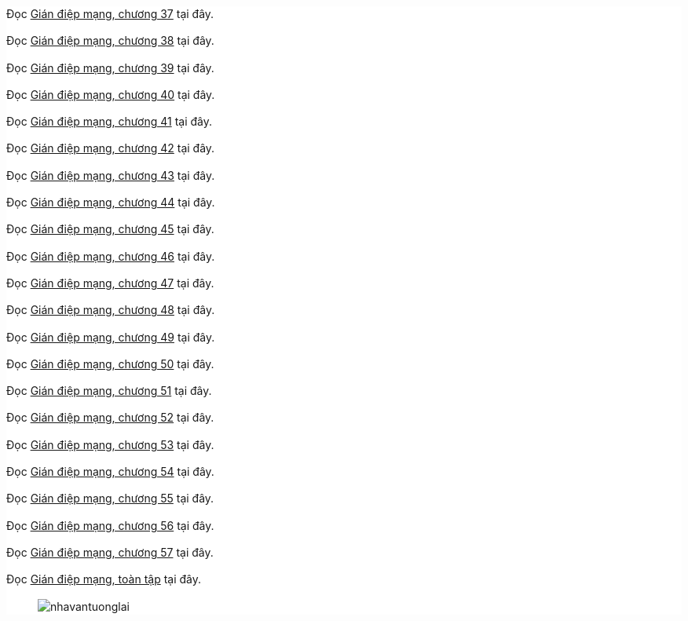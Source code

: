 Đọc [Gián điệp mạng, chương 37](/article/gian-diep-mang-chuong-37) tại đây.

Đọc [Gián điệp mạng, chương 38](/article/gian-diep-mang-chuong-38) tại đây.

Đọc [Gián điệp mạng, chương 39](/article/gian-diep-mang-chuong-39) tại đây.

Đọc [Gián điệp mạng, chương 40](/article/gian-diep-mang-chuong-40) tại đây.

Đọc [Gián điệp mạng, chương 41](/article/gian-diep-mang-chuong-41) tại đây.

Đọc [Gián điệp mạng, chương 42](/article/gian-diep-mang-chuong-42) tại đây.

Đọc [Gián điệp mạng, chương 43](/article/gian-diep-mang-chuong-43) tại đây.

Đọc [Gián điệp mạng, chương 44](/article/gian-diep-mang-chuong-44) tại đây.

Đọc [Gián điệp mạng, chương 45](/article/gian-diep-mang-chuong-45) tại đây.

Đọc [Gián điệp mạng, chương 46](/article/gian-diep-mang-chuong-46) tại đây.

Đọc [Gián điệp mạng, chương 47](/article/gian-diep-mang-chuong-47) tại đây.

Đọc [Gián điệp mạng, chương 48](/article/gian-diep-mang-chuong-48) tại đây.

Đọc [Gián điệp mạng, chương 49](/article/gian-diep-mang-chuong-49) tại đây.

Đọc [Gián điệp mạng, chương 50](/article/gian-diep-mang-chuong-50) tại đây.

Đọc [Gián điệp mạng, chương 51](/article/gian-diep-mang-chuong-51) tại đây.

Đọc [Gián điệp mạng, chương 52](/article/gian-diep-mang-chuong-52) tại đây.

Đọc [Gián điệp mạng, chương 53](/article/gian-diep-mang-chuong-53) tại đây.

Đọc [Gián điệp mạng, chương 54](/article/gian-diep-mang-chuong-54) tại đây.

Đọc [Gián điệp mạng, chương 55](/article/gian-diep-mang-chuong-55) tại đây.

Đọc [Gián điệp mạng, chương 56](/article/gian-diep-mang-chuong-56) tại đây.

Đọc [Gián điệp mạng, chương 57](/article/gian-diep-mang-chuong-57) tại đây.

Đọc [Gián điệp mạng, toàn tập](https://banmaixanh.vercel.app/ebook/gian-diep-mang.pdf) tại đây.

<figure><img src="https://banmaixanh.vercel.app/image/cover/001-263.jpg" alt="nhavantuonglai" title="nhavantuonglai" height=100% width=100%><figcaption><p></p></figcaption></figure>